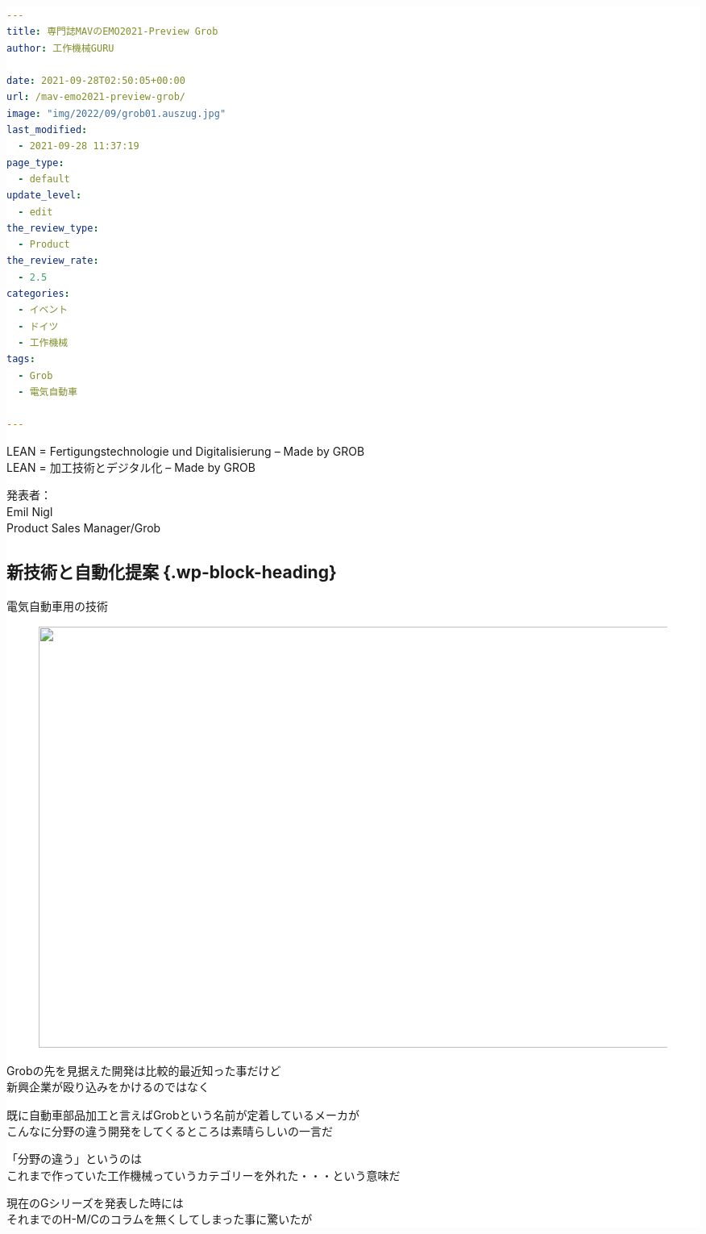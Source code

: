 ```yaml
---
title: 専門誌MAVのEMO2021-Preview Grob
author: 工作機械GURU

date: 2021-09-28T02:50:05+00:00
url: /mav-emo2021-preview-grob/
image: "img/2022/09/grob01.auszug.jpg"
last_modified:
  - 2021-09-28 11:37:19
page_type:
  - default
update_level:
  - edit
the_review_type:
  - Product
the_review_rate:
  - 2.5
categories:
  - イベント
  - ドイツ
  - 工作機械
tags:
  - Grob
  - 電気自動車

---
```

LEAN = Fertigungstechnologie und Digitalisierung – Made by GROB  
LEAN = 加工技術とデジタル化 – Made by GROB

発表者：  
Emil Nigl  
Product Sales Manager/Grob

## 新技術と自動化提案 {.wp-block-heading}

電気自動車用の技術<figure class="wp-block-image size-full">

<img loading="lazy" decoding="async" width="1247" height="522" src="https://infopolis.org/img/2022/09/grob01.jpg" alt="" class="wp-image-184" srcset="https://infopolis.org/img/2022/09/grob01.jpg 1247w, https://infopolis.org/img/2022/09/grob01-300x126.jpg 300w, https://infopolis.org/img/2022/09/grob01-1024x429.jpg 1024w, https://infopolis.org/img/2022/09/grob01-768x321.jpg 768w" sizes="auto, (max-width: 1247px) 100vw, 1247px" /> </figure> 

Grobの先を見据えた開発は比較的最近知った事だけど  
新興企業が殴り込みをかけるのではなく

既に自動車部品加工と言えばGrobという名前が定着しているメーカが  
こんなに分野の違う開発をしてくるところは素晴らしいの一言だ

「分野の違う」というのは  
これまで作っていた工作機械っていうカテゴリーを外れた・・・という意味だ

現在のGシリーズを発表した時には  
それまでのH-M/Cのコラムを無くしてしまった事に驚いたが
